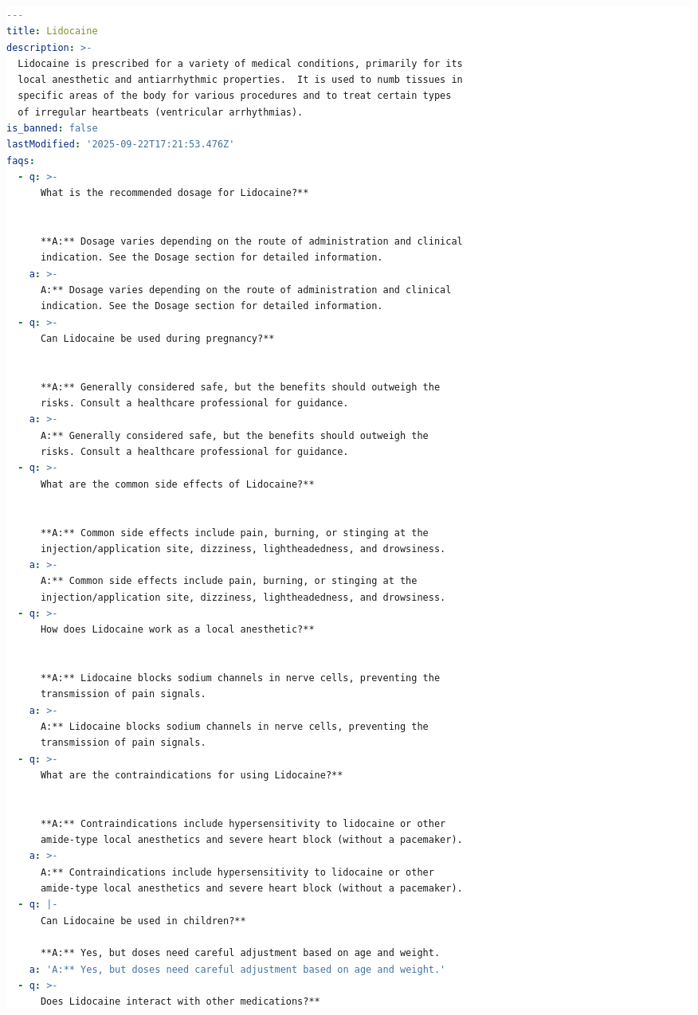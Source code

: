 ```yaml
---
title: Lidocaine
description: >-
  Lidocaine is prescribed for a variety of medical conditions, primarily for its
  local anesthetic and antiarrhythmic properties.  It is used to numb tissues in
  specific areas of the body for various procedures and to treat certain types
  of irregular heartbeats (ventricular arrhythmias).
is_banned: false
lastModified: '2025-09-22T17:21:53.476Z'
faqs:
  - q: >-
      What is the recommended dosage for Lidocaine?**


      **A:** Dosage varies depending on the route of administration and clinical
      indication. See the Dosage section for detailed information.
    a: >-
      A:** Dosage varies depending on the route of administration and clinical
      indication. See the Dosage section for detailed information.
  - q: >-
      Can Lidocaine be used during pregnancy?**


      **A:** Generally considered safe, but the benefits should outweigh the
      risks. Consult a healthcare professional for guidance.
    a: >-
      A:** Generally considered safe, but the benefits should outweigh the
      risks. Consult a healthcare professional for guidance.
  - q: >-
      What are the common side effects of Lidocaine?**


      **A:** Common side effects include pain, burning, or stinging at the
      injection/application site, dizziness, lightheadedness, and drowsiness.
    a: >-
      A:** Common side effects include pain, burning, or stinging at the
      injection/application site, dizziness, lightheadedness, and drowsiness.
  - q: >-
      How does Lidocaine work as a local anesthetic?**


      **A:** Lidocaine blocks sodium channels in nerve cells, preventing the
      transmission of pain signals.
    a: >-
      A:** Lidocaine blocks sodium channels in nerve cells, preventing the
      transmission of pain signals.
  - q: >-
      What are the contraindications for using Lidocaine?**


      **A:** Contraindications include hypersensitivity to lidocaine or other
      amide-type local anesthetics and severe heart block (without a pacemaker).
    a: >-
      A:** Contraindications include hypersensitivity to lidocaine or other
      amide-type local anesthetics and severe heart block (without a pacemaker).
  - q: |-
      Can Lidocaine be used in children?**

      **A:** Yes, but doses need careful adjustment based on age and weight.
    a: 'A:** Yes, but doses need careful adjustment based on age and weight.'
  - q: >-
      Does Lidocaine interact with other medications?**

```